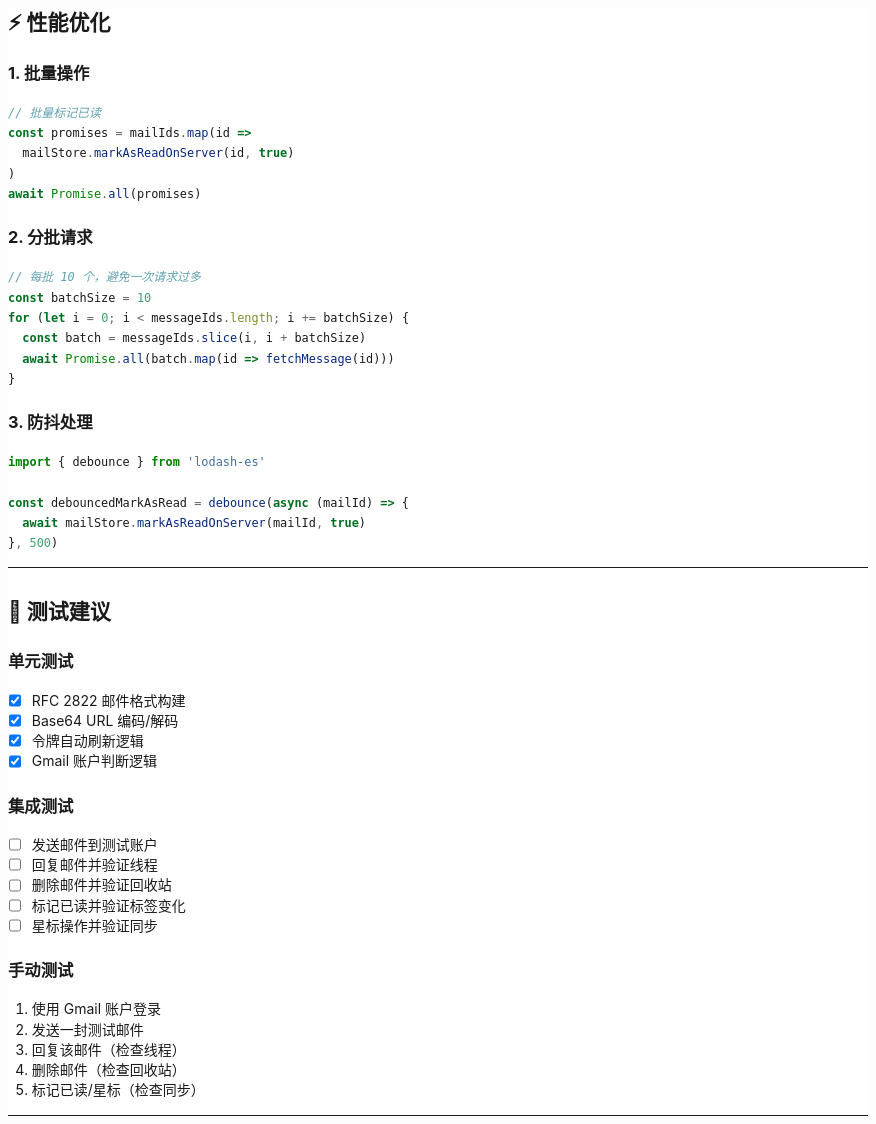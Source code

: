 
## ⚡ 性能优化

### 1. 批量操作
```javascript
// 批量标记已读
const promises = mailIds.map(id => 
  mailStore.markAsReadOnServer(id, true)
)
await Promise.all(promises)
```

### 2. 分批请求
```javascript
// 每批 10 个，避免一次请求过多
const batchSize = 10
for (let i = 0; i < messageIds.length; i += batchSize) {
  const batch = messageIds.slice(i, i + batchSize)
  await Promise.all(batch.map(id => fetchMessage(id)))
}
```

### 3. 防抖处理
```javascript
import { debounce } from 'lodash-es'

const debouncedMarkAsRead = debounce(async (mailId) => {
  await mailStore.markAsReadOnServer(mailId, true)
}, 500)
```

---

## 🧪 测试建议

### 单元测试
- [x] RFC 2822 邮件格式构建
- [x] Base64 URL 编码/解码
- [x] 令牌自动刷新逻辑
- [x] Gmail 账户判断逻辑

### 集成测试
- [ ] 发送邮件到测试账户
- [ ] 回复邮件并验证线程
- [ ] 删除邮件并验证回收站
- [ ] 标记已读并验证标签变化
- [ ] 星标操作并验证同步

### 手动测试
1. 使用 Gmail 账户登录
2. 发送一封测试邮件
3. 回复该邮件（检查线程）
4. 删除邮件（检查回收站）
5. 标记已读/星标（检查同步）

---